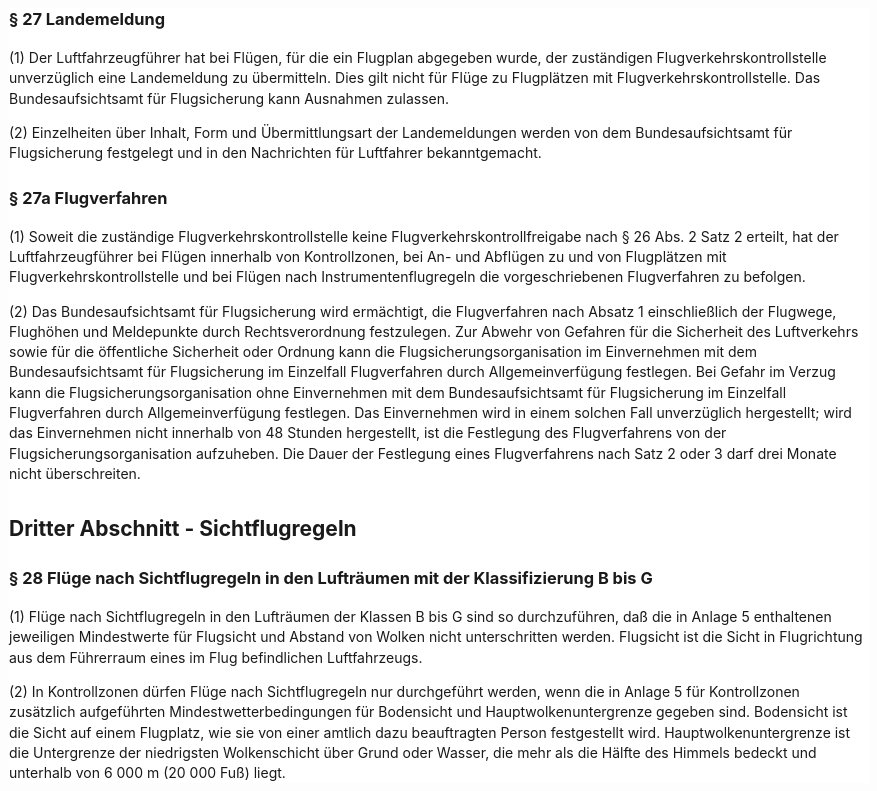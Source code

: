 
### § 27 Landemeldung

(1) Der Luftfahrzeugführer hat bei Flügen, für die ein Flugplan
abgegeben wurde, der zuständigen Flugverkehrskontrollstelle
unverzüglich eine Landemeldung zu übermitteln. Dies gilt nicht für
Flüge zu Flugplätzen mit Flugverkehrskontrollstelle. Das
Bundesaufsichtsamt für Flugsicherung kann Ausnahmen zulassen.

(2) Einzelheiten über Inhalt, Form und Übermittlungsart der
Landemeldungen werden von dem Bundesaufsichtsamt für Flugsicherung
festgelegt und in den Nachrichten für Luftfahrer bekanntgemacht.


### § 27a Flugverfahren

(1) Soweit die zuständige Flugverkehrskontrollstelle keine
Flugverkehrskontrollfreigabe nach § 26 Abs. 2 Satz 2 erteilt, hat der
Luftfahrzeugführer bei Flügen innerhalb von Kontrollzonen, bei An- und
Abflügen zu und von Flugplätzen mit Flugverkehrskontrollstelle und bei
Flügen nach Instrumentenflugregeln die vorgeschriebenen Flugverfahren
zu befolgen.

(2) Das Bundesaufsichtsamt für Flugsicherung wird ermächtigt, die
Flugverfahren nach Absatz 1 einschließlich der Flugwege, Flughöhen und
Meldepunkte durch Rechtsverordnung festzulegen. Zur Abwehr von
Gefahren für die Sicherheit des Luftverkehrs sowie für die öffentliche
Sicherheit oder Ordnung kann die Flugsicherungsorganisation im
Einvernehmen mit dem Bundesaufsichtsamt für Flugsicherung im
Einzelfall Flugverfahren durch Allgemeinverfügung festlegen. Bei
Gefahr im Verzug kann die Flugsicherungsorganisation ohne Einvernehmen
mit dem Bundesaufsichtsamt für Flugsicherung im Einzelfall
Flugverfahren durch Allgemeinverfügung festlegen. Das Einvernehmen
wird in einem solchen Fall unverzüglich hergestellt; wird das
Einvernehmen nicht innerhalb von 48 Stunden hergestellt, ist die
Festlegung des Flugverfahrens von der Flugsicherungsorganisation
aufzuheben. Die Dauer der Festlegung eines Flugverfahrens nach Satz 2
oder 3 darf drei Monate nicht überschreiten.


## Dritter Abschnitt - Sichtflugregeln



### § 28 Flüge nach Sichtflugregeln in den Lufträumen mit der Klassifizierung B bis G

(1) Flüge nach Sichtflugregeln in den Lufträumen der Klassen B bis G
sind so durchzuführen, daß die in Anlage 5 enthaltenen jeweiligen
Mindestwerte für Flugsicht und Abstand von Wolken nicht unterschritten
werden. Flugsicht ist die Sicht in Flugrichtung aus dem Führerraum
eines im Flug befindlichen Luftfahrzeugs.

(2) In Kontrollzonen dürfen Flüge nach Sichtflugregeln nur
durchgeführt werden, wenn die in Anlage 5 für Kontrollzonen zusätzlich
aufgeführten Mindestwetterbedingungen für Bodensicht und
Hauptwolkenuntergrenze gegeben sind. Bodensicht ist die Sicht auf
einem Flugplatz, wie sie von einer amtlich dazu beauftragten Person
festgestellt wird. Hauptwolkenuntergrenze ist die Untergrenze der
niedrigsten Wolkenschicht über Grund oder Wasser, die mehr als die
Hälfte des Himmels bedeckt und unterhalb von 6 000 m (20 000 Fuß)
liegt.
